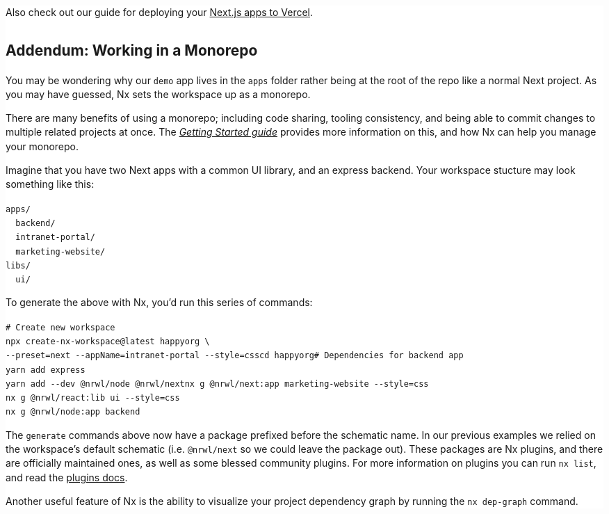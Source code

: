 Also check out our guide for deploying your [Next.js apps to Vercel](/recipes/react/deploy-nextjs-to-vercel).

## Addendum: Working in a Monorepo

You may be wondering why our `demo` app lives in the `apps` folder rather being at the root of the repo like a normal Next project. As you may have guessed, Nx sets the workspace up as a monorepo.

There are many benefits of using a monorepo; including code sharing, tooling consistency, and being able to commit changes to multiple related projects at once. The [_Getting Started guide_](/getting-started/why-nx) provides more information on this, and how Nx can help you manage your monorepo.

Imagine that you have two Next apps with a common UI library, and an express backend. Your workspace stucture may look something like this:

```text
apps/
  backend/
  intranet-portal/
  marketing-website/
libs/
  ui/
```

To generate the above with Nx, you’d run this series of commands:

```shell
# Create new workspace
npx create-nx-workspace@latest happyorg \
--preset=next --appName=intranet-portal --style=csscd happyorg# Dependencies for backend app
yarn add express
yarn add --dev @nrwl/node @nrwl/nextnx g @nrwl/next:app marketing-website --style=css
nx g @nrwl/react:lib ui --style=css
nx g @nrwl/node:app backend
```

The `generate` commands above now have a package prefixed before the schematic name. In our previous examples we relied on the workspace’s default schematic (i.e. `@nrwl/next` so we could leave the package out). These packages are Nx plugins, and there are officially maintained ones, as well as some blessed community plugins. For more information on plugins you can run `nx list`, and read the [plugins docs](/plugin-registry).

Another useful feature of Nx is the ability to visualize your project dependency graph by running the `nx dep-graph` command.
